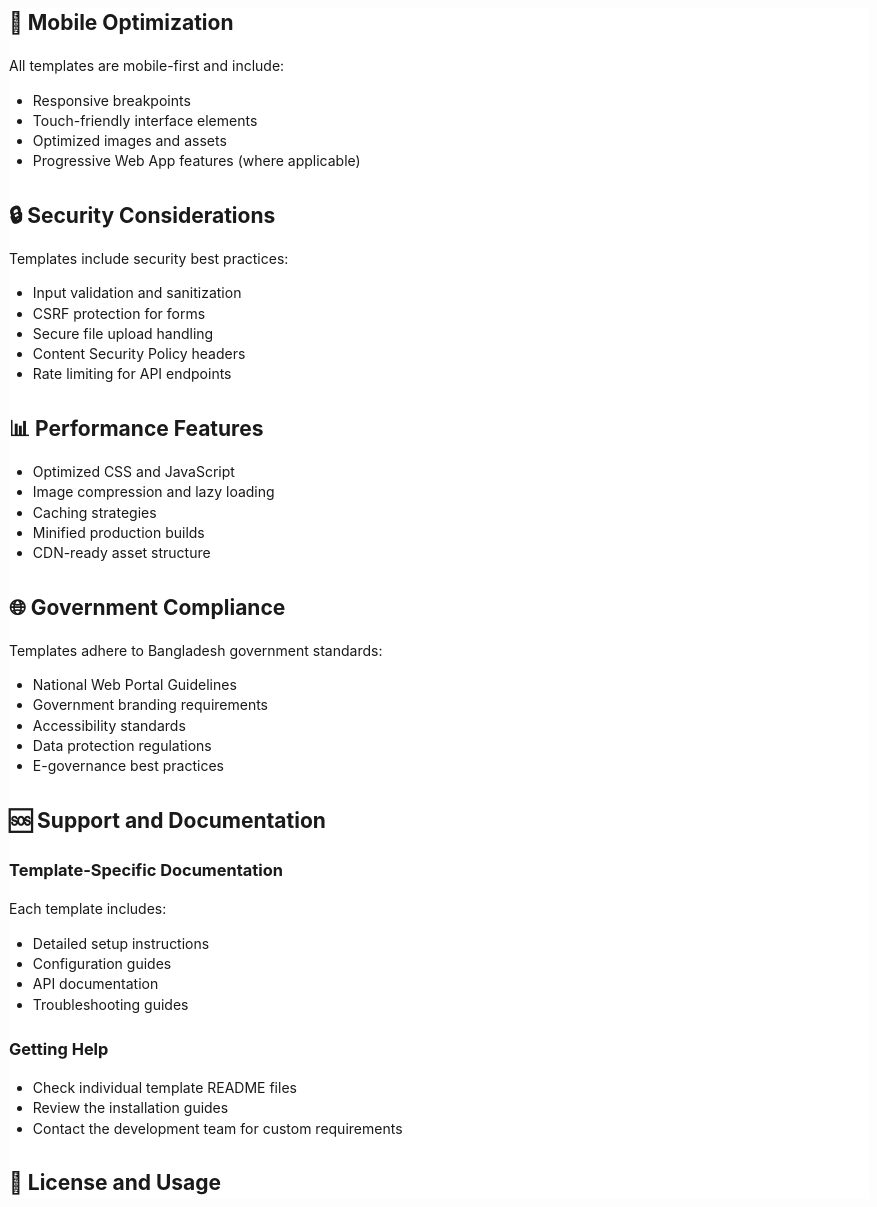 ## 📱 Mobile Optimization

All templates are mobile-first and include:
- Responsive breakpoints
- Touch-friendly interface elements
- Optimized images and assets
- Progressive Web App features (where applicable)

## 🔒 Security Considerations

Templates include security best practices:
- Input validation and sanitization
- CSRF protection for forms
- Secure file upload handling
- Content Security Policy headers
- Rate limiting for API endpoints

## 📊 Performance Features

- Optimized CSS and JavaScript
- Image compression and lazy loading
- Caching strategies
- Minified production builds
- CDN-ready asset structure

## 🌐 Government Compliance

Templates adhere to Bangladesh government standards:
- National Web Portal Guidelines
- Government branding requirements
- Accessibility standards
- Data protection regulations
- E-governance best practices

## 🆘 Support and Documentation

### Template-Specific Documentation
Each template includes:
- Detailed setup instructions
- Configuration guides
- API documentation
- Troubleshooting guides

### Getting Help
- Check individual template README files
- Review the installation guides
- Contact the development team for custom requirements

## 📄 License and Usage
